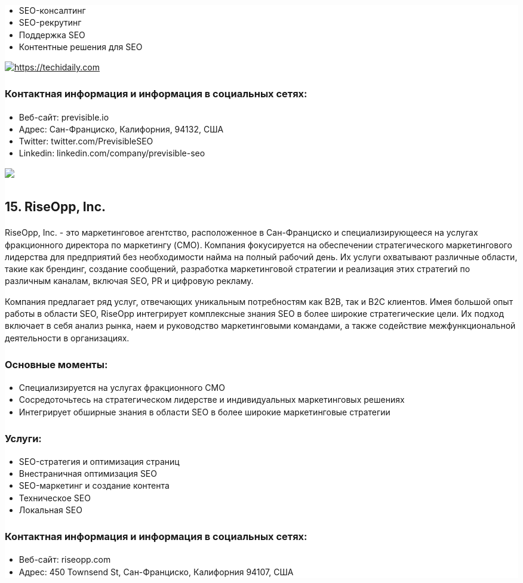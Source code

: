 * SEO-консалтинг
* SEO-рекрутинг
* Поддержка SEO
* Контентные решения для SEO


<a href="https://appsumo.8odi.net/c/5597632/2130874/7443" target="_top" id="2130874">
  <img src="//a.impactradius-go.com/display-ad/7443-2130874" border="0" alt="https://techidaily.com" width="728" height="90"/>
</a>
<img height="0" width="0" src="https://appsumo.8odi.net/i/5597632/2130874/7443" style="position:absolute;visibility:hidden;" border="0" />


### Контактная информация и информация в социальных сетях:

* Веб-сайт: previsible.io
* Адрес: Сан-Франциско, Калифорния, 94132, США
* Twitter: twitter.com/PrevisibleSEO
* Linkedin: linkedin.com/company/previsible-seo

![](https://www.link-assistant.com/articles/wp-content/uploads/2024/08/RiseOpp-Inc.jpg)

## 15\. RiseOpp, Inc.

RiseOpp, Inc. - это маркетинговое агентство, расположенное в Сан-Франциско и специализирующееся на услугах фракционного директора по маркетингу (CMO). Компания фокусируется на обеспечении стратегического маркетингового лидерства для предприятий без необходимости найма на полный рабочий день. Их услуги охватывают различные области, такие как брендинг, создание сообщений, разработка маркетинговой стратегии и реализация этих стратегий по различным каналам, включая SEO, PR и цифровую рекламу.

Компания предлагает ряд услуг, отвечающих уникальным потребностям как B2B, так и B2C клиентов. Имея большой опыт работы в области SEO, RiseOpp интегрирует комплексные знания SEO в более широкие стратегические цели. Их подход включает в себя анализ рынка, наем и руководство маркетинговыми командами, а также содействие межфункциональной деятельности в организациях. 

### Основные моменты:

* Специализируется на услугах фракционного CMO
* Сосредоточьтесь на стратегическом лидерстве и индивидуальных маркетинговых решениях
* Интегрирует обширные знания в области SEO в более широкие маркетинговые стратегии

### Услуги:

* SEO-стратегия и оптимизация страниц
* Внестраничная оптимизация SEO
* SEO-маркетинг и создание контента
* Техническое SEO
* Локальная SEO

### Контактная информация и информация в социальных сетях:

* Веб-сайт: riseopp.com
* Адрес: 450 Townsend St, Сан-Франциско, Калифорния 94107, США
